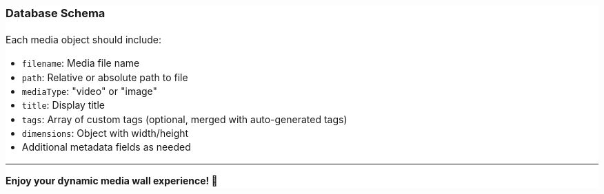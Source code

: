 ### Database Schema

Each media object should include:
- `filename`: Media file name
- `path`: Relative or absolute path to file
- `mediaType`: "video" or "image"
- `title`: Display title
- `tags`: Array of custom tags (optional, merged with auto-generated tags)
- `dimensions`: Object with width/height
- Additional metadata fields as needed

---

**Enjoy your dynamic media wall experience! 🎨**
